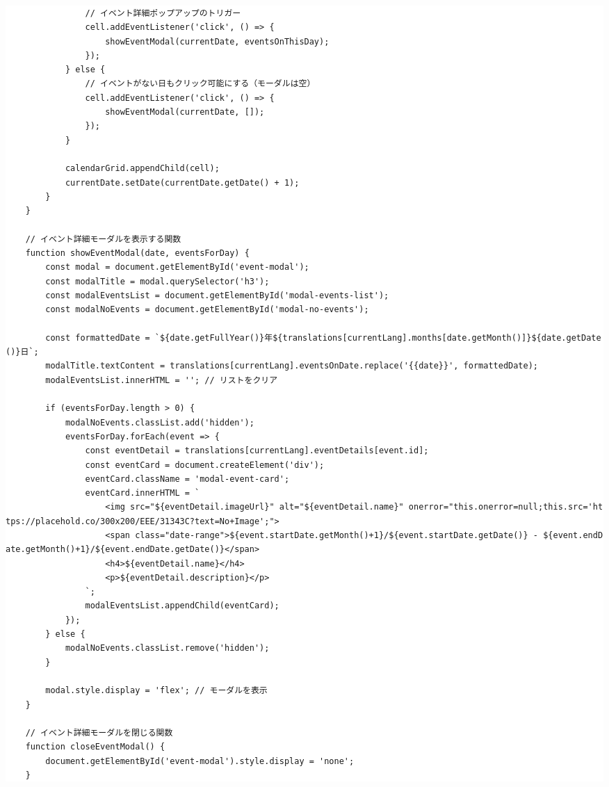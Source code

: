                     // イベント詳細ポップアップのトリガー
                    cell.addEventListener('click', () => {
                        showEventModal(currentDate, eventsOnThisDay);
                    });
                } else {
                    // イベントがない日もクリック可能にする（モーダルは空）
                    cell.addEventListener('click', () => {
                        showEventModal(currentDate, []);
                    });
                }

                calendarGrid.appendChild(cell);
                currentDate.setDate(currentDate.getDate() + 1);
            }
        }

        // イベント詳細モーダルを表示する関数
        function showEventModal(date, eventsForDay) {
            const modal = document.getElementById('event-modal');
            const modalTitle = modal.querySelector('h3');
            const modalEventsList = document.getElementById('modal-events-list');
            const modalNoEvents = document.getElementById('modal-no-events');

            const formattedDate = `${date.getFullYear()}年${translations[currentLang].months[date.getMonth()]}${date.getDate()}日`;
            modalTitle.textContent = translations[currentLang].eventsOnDate.replace('{{date}}', formattedDate);
            modalEventsList.innerHTML = ''; // リストをクリア

            if (eventsForDay.length > 0) {
                modalNoEvents.classList.add('hidden');
                eventsForDay.forEach(event => {
                    const eventDetail = translations[currentLang].eventDetails[event.id];
                    const eventCard = document.createElement('div');
                    eventCard.className = 'modal-event-card';
                    eventCard.innerHTML = `
                        <img src="${eventDetail.imageUrl}" alt="${eventDetail.name}" onerror="this.onerror=null;this.src='https://placehold.co/300x200/EEE/31343C?text=No+Image';">
                        <span class="date-range">${event.startDate.getMonth()+1}/${event.startDate.getDate()} - ${event.endDate.getMonth()+1}/${event.endDate.getDate()}</span>
                        <h4>${eventDetail.name}</h4>
                        <p>${eventDetail.description}</p>
                    `;
                    modalEventsList.appendChild(eventCard);
                });
            } else {
                modalNoEvents.classList.remove('hidden');
            }

            modal.style.display = 'flex'; // モーダルを表示
        }

        // イベント詳細モーダルを閉じる関数
        function closeEventModal() {
            document.getElementById('event-modal').style.display = 'none';
        }
